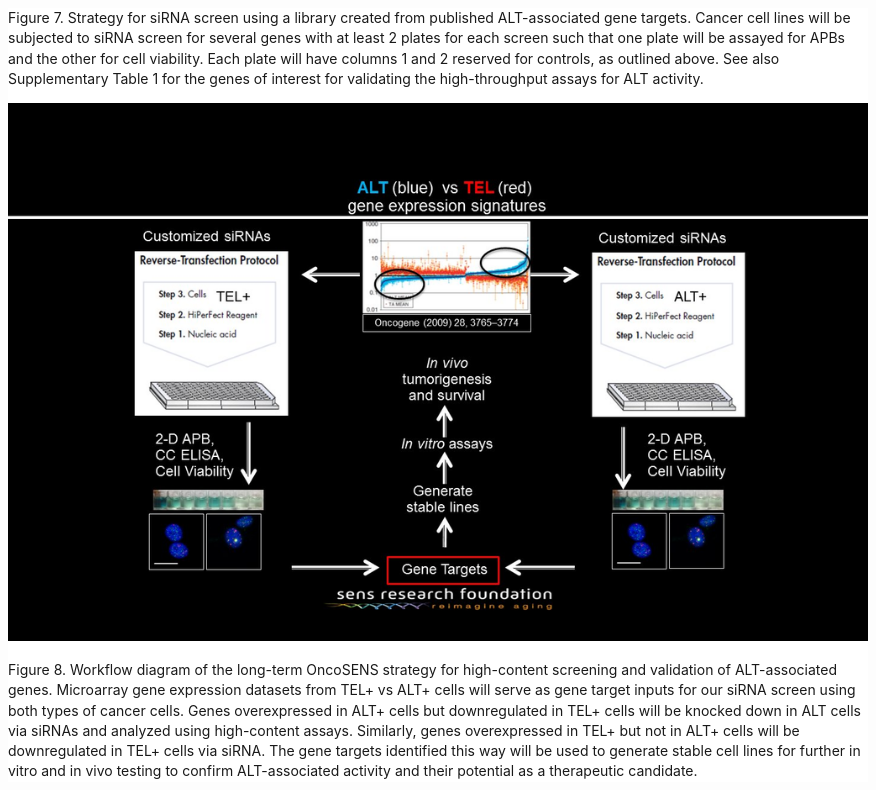 Figure 7. Strategy for siRNA screen using a library created from published ALT-associated gene targets.
Cancer cell lines will be subjected to siRNA screen for several genes with at least 2 plates for each screen
such that one plate will be assayed for APBs and the other for cell viability. Each plate will have columns
1 and 2 reserved for controls, as outlined above. See also Supplementary Table 1 for the genes of
interest for validating the high-throughput assays for ALT activity.

![screen-workflow](/assets/HT-ALT-Screen/screen-workflow.jpg)

Figure 8. Workflow diagram of the long-term OncoSENS strategy for high-content screening and
validation of ALT-associated genes. Microarray gene expression datasets from TEL+ vs ALT+ cells will
serve as gene target inputs for our siRNA screen using both types of cancer cells. Genes overexpressed
in ALT+ cells but downregulated in TEL+ cells will be knocked down in ALT cells via siRNAs and analyzed
using high-content assays. Similarly, genes overexpressed in TEL+ but not in ALT+ cells will be
downregulated in TEL+ cells via siRNA. The gene targets identified this way will be used to generate
stable cell lines for further in vitro and in vivo testing to confirm ALT-associated activity and their
potential as a therapeutic candidate.
